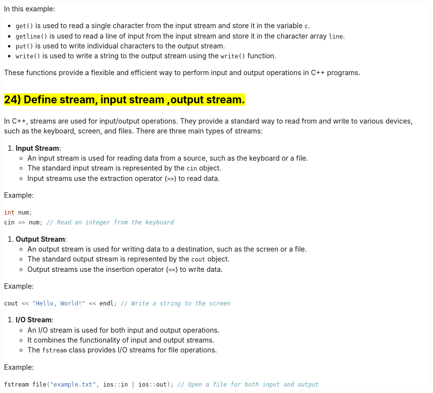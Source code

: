 ```cpp [C++]

```

In this example:

- `get()` is used to read a single character from the input stream and store it in the variable `c`.
- `getline()` is used to read a line of input from the input stream and store it in the character array `line`.
- `put()` is used to write individual characters to the output stream.
- `write()` is used to write a string to the output stream using the `write()` function.

These functions provide a flexible and efficient way to perform input and output operations in C++ programs.

## <mark> 24) Define stream, input stream ,output stream. </mark>

In C++, streams are used for input/output operations. They provide a standard way to read from and write to various devices, such as the keyboard, screen, and files. There are three main types of streams:

1. **Input Stream**:
   - An input stream is used for reading data from a source, such as the keyboard or a file.
   - The standard input stream is represented by the `cin` object.
   - Input streams use the extraction operator (`>>`) to read data.

Example:

```cpp [C++]
int num;
cin >> num; // Read an integer from the keyboard

```

1. **Output Stream**:
   - An output stream is used for writing data to a destination, such as the screen or a file.
   - The standard output stream is represented by the `cout` object.
   - Output streams use the insertion operator (`<<`) to write data.

Example:

```cpp [C++]
cout << "Hello, World!" << endl; // Write a string to the screen

```

1. **I/O Stream**:
   - An I/O stream is used for both input and output operations.
   - It combines the functionality of input and output streams.
   - The `fstream` class provides I/O streams for file operations.

Example:

```cpp [C++]
fstream file("example.txt", ios::in | ios::out); // Open a file for both input and output

```
